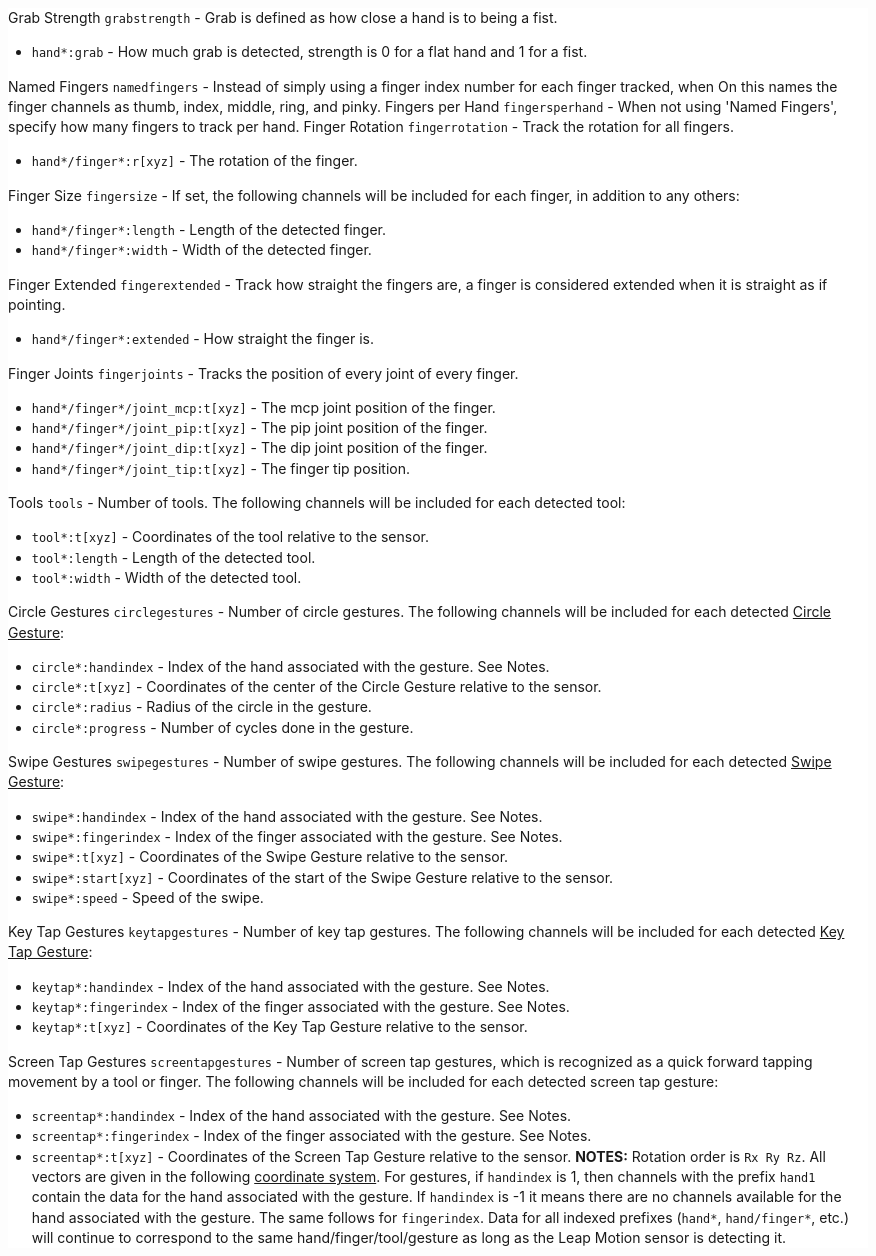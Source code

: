 Grab Strength `grabstrength` - Grab is defined as how close a hand is to being a fist.
* `hand*:grab` - How much grab is detected, strength is 0 for a flat hand and 1 for a fist.

Named Fingers `namedfingers` - Instead of simply using a finger index number for each finger tracked, when On this names the finger channels as thumb, index, middle, ring, and pinky.
Fingers per Hand `fingersperhand` - When not using 'Named Fingers', specify how many fingers to track per hand.
Finger Rotation `fingerrotation` - Track the rotation for all fingers.
* `hand*/finger*:r[xyz]` - The rotation of the finger.

Finger Size `fingersize` - If set, the following channels will be included for each finger, in addition to any others:
* `hand*/finger*:length` - Length of the detected finger.
* `hand*/finger*:width` - Width of the detected finger.

Finger Extended `fingerextended` - Track how straight the fingers are, a finger is considered extended when it is straight as if pointing.
* `hand*/finger*:extended` - How straight the finger is.

Finger Joints `fingerjoints` - Tracks the position of every joint of every finger.
* `hand*/finger*/joint_mcp:t[xyz]` - The mcp joint position of the finger.
* `hand*/finger*/joint_pip:t[xyz]` - The pip joint position of the finger.
* `hand*/finger*/joint_dip:t[xyz]` - The dip joint position of the finger.
* `hand*/finger*/joint_tip:t[xyz]` - The finger tip position.

Tools `tools` - Number of tools. The following channels will be included for each detected tool:
* `tool*:t[xyz]` - Coordinates of the tool relative to the sensor.
* `tool*:length` - Length of the detected tool.
* `tool*:width` - Width of the detected tool.

Circle Gestures `circlegestures` - Number of circle gestures. The following channels will be included for each detected [Circle Gesture](http://developer.leapmotion.com/documentation/Languages/C++/Guides/Leap_Overview.html#circle):
* `circle*:handindex` - Index of the hand associated with the gesture. See Notes.
* `circle*:t[xyz]` - Coordinates of the center of the Circle Gesture relative to the sensor.
* `circle*:radius` - Radius of the circle in the gesture.
* `circle*:progress` - Number of cycles done in the gesture.

Swipe Gestures `swipegestures` - Number of swipe gestures. The following channels will be included for each detected [Swipe Gesture](http://developer.leapmotion.com/documentation/Languages/C++/Guides/Leap_Overview.html#swipe):
* `swipe*:handindex` - Index of the hand associated with the gesture. See Notes.
* `swipe*:fingerindex` - Index of the finger associated with the gesture. See Notes.
* `swipe*:t[xyz]` - Coordinates of the Swipe Gesture relative to the sensor.
* `swipe*:start[xyz]` - Coordinates of the start of the Swipe Gesture relative to the sensor.
* `swipe*:speed` - Speed of the swipe.

Key Tap Gestures `keytapgestures` - Number of key tap gestures. The following channels will be included for each detected [Key Tap Gesture](http://developer.leapmotion.com/documentation/Languages/C++/Guides/Leap_Overview.html#key-taps):
* `keytap*:handindex` - Index of the hand associated with the gesture. See Notes.
* `keytap*:fingerindex` - Index of the finger associated with the gesture. See Notes.
* `keytap*:t[xyz]` - Coordinates of the Key Tap Gesture relative to the sensor.

Screen Tap Gestures `screentapgestures` - Number of screen tap gestures, which is recognized as a quick forward tapping movement by a tool or finger. The following channels will be included for each detected screen tap gesture:
* `screentap*:handindex` - Index of the hand associated with the gesture. See Notes.
* `screentap*:fingerindex` - Index of the finger associated with the gesture. See Notes.
* `screentap*:t[xyz]` - Coordinates of the Screen Tap Gesture relative to the sensor.
**NOTES:** Rotation order is `Rx Ry Rz`. All vectors are given in the following [coordinate system](http://developer.leapmotion.com/documentation/Languages/C++/Guides/Leap_Overview.html#coordinate-system).
For gestures, if `handindex` is 1, then channels with the prefix `hand1` contain the data for the hand associated with the gesture. If `handindex` is -1 it means there are no channels available for the hand associated with the gesture. The same follows for `fingerindex`.
Data for all indexed prefixes (`hand*`, `hand/finger*`, etc.) will continue to correspond to the same hand/finger/tool/gesture as long as the Leap Motion sensor is detecting it.